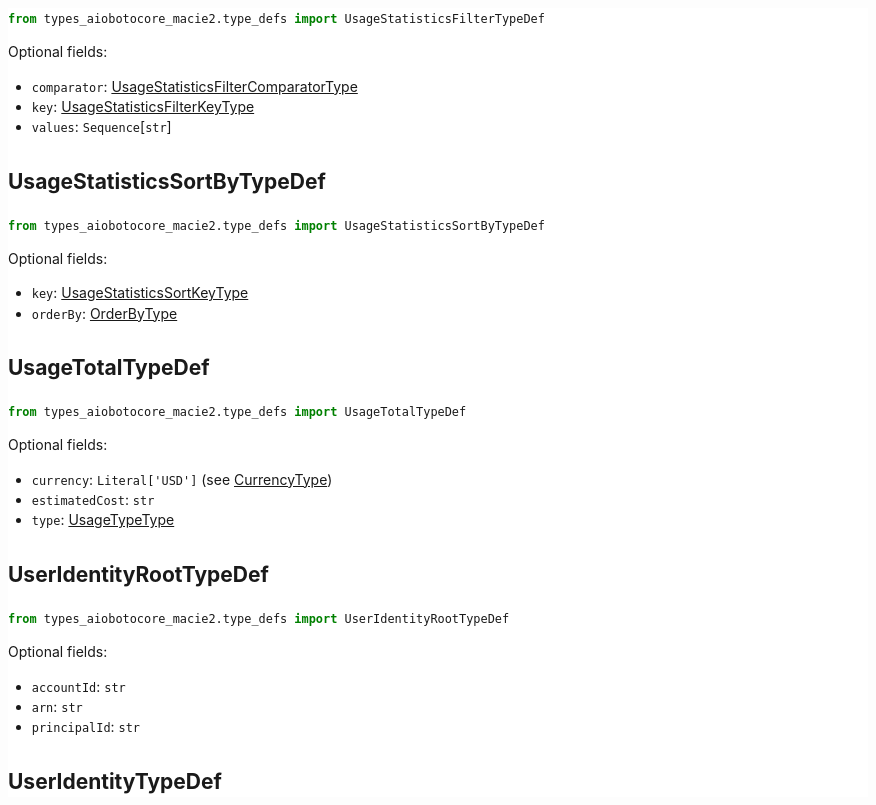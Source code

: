 ```python
from types_aiobotocore_macie2.type_defs import UsageStatisticsFilterTypeDef
```

Optional fields:

- `comparator`:
  [UsageStatisticsFilterComparatorType](./literals.md#usagestatisticsfiltercomparatortype)
- `key`:
  [UsageStatisticsFilterKeyType](./literals.md#usagestatisticsfilterkeytype)
- `values`: `Sequence`\[`str`\]

<a id="usagestatisticssortbytypedef"></a>

## UsageStatisticsSortByTypeDef

```python
from types_aiobotocore_macie2.type_defs import UsageStatisticsSortByTypeDef
```

Optional fields:

- `key`: [UsageStatisticsSortKeyType](./literals.md#usagestatisticssortkeytype)
- `orderBy`: [OrderByType](./literals.md#orderbytype)

<a id="usagetotaltypedef"></a>

## UsageTotalTypeDef

```python
from types_aiobotocore_macie2.type_defs import UsageTotalTypeDef
```

Optional fields:

- `currency`: `Literal['USD']` (see [CurrencyType](./literals.md#currencytype))
- `estimatedCost`: `str`
- `type`: [UsageTypeType](./literals.md#usagetypetype)

<a id="useridentityroottypedef"></a>

## UserIdentityRootTypeDef

```python
from types_aiobotocore_macie2.type_defs import UserIdentityRootTypeDef
```

Optional fields:

- `accountId`: `str`
- `arn`: `str`
- `principalId`: `str`

<a id="useridentitytypedef"></a>

## UserIdentityTypeDef
